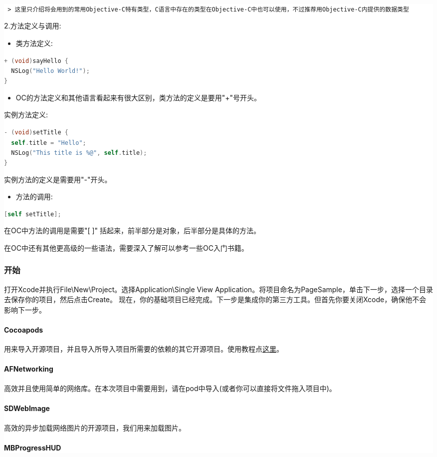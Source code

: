      > 这里只介绍将会用到的常用Objective-C特有类型，C语言中存在的类型在Objective-C中也可以使用，不过推荐用Objective-C内提供的数据类型

2.方法定义与调用:

* 类方法定义:

``` objective-c
+ (void)sayHello {
  NSLog("Hello World!");
}
```

* OC的方法定义和其他语言看起来有很大区别，类方法的定义是要用"+"号开头。

实例方法定义:

``` objective-c
- (void)setTitle {
  self.title = "Hello";
  NSLog("This title is %@", self.title);
}
```

实例方法的定义是需要用"-"开头。

* 方法的调用:

``` objective-c
[self setTitle];
```

在OC中方法的调用是需要"[ ]" 括起来，前半部分是对象，后半部分是具体的方法。



在OC中还有其他更高级的一些语法，需要深入了解可以参考一些OC入门书籍。



### 开始

打开Xcode并执行File\New\Project。选择Application\Single View Application。将项目命名为PageSample，单击下一步，选择一个目录去保存你的项目，然后点击Create。 现在，你的基础项目已经完成。下一步是集成你的第三方工具。但首先你要关闭Xcode，确保他不会影响下一步。



#### Cocoapods

用来导入开源项目，并且导入所导入项目所需要的依赖的其它开源项目。使用教程点[这里](http://blog.devtang.com/blog/2014/05/25/use-cocoapod-to-manage-ios-lib-dependency/?utm_source=tuicool&utm_medium=referral)。



#### AFNetworking

高效并且使用简单的网络库。在本次项目中需要用到，请在pod中导入(或者你可以直接将文件拖入项目中)。

#### SDWebImage

高效的异步加载网络图片的开源项目，我们用来加载图片。

#### MBProgressHUD
